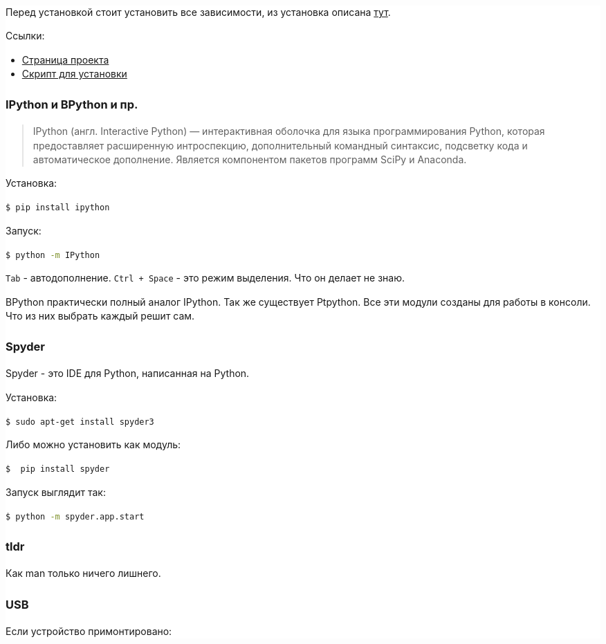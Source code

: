 Перед установкой стоит установить все зависимости, из установка описана [тут](https://github.com/pyenv/pyenv/wiki/common-build-problems).

Ссылки:

* [Cтраница проекта](https://github.com/pyenv/pyenv)
* [Скрипт для установки](https://github.com/pyenv/pyenv-installer)

### IPython и BPython и пр.

> IPython (англ. Interactive Python) — интерактивная оболочка для языка программирования Python, которая предоставляет расширенную интроспекцию, дополнительный командный синтаксис, подсветку кода и автоматическое дополнение. Является компонентом пакетов программ SciPy и Anaconda.

Установка:

```bash
$ pip install ipython
```

Запуск:

```bash
$ python -m IPython
```

`Tab` - автодополнение. `Ctrl + Space` - это режим выделения. Что он делает не знаю.

BPython практически полный аналог IPython. Так же существует Ptpython. Все эти модули созданы для работы в консоли. Что из них выбрать каждый решит сам.

### Spyder

Spyder - это IDE для Python, написанная на Python.

Установка:

```bash
$ sudo apt-get install spyder3
```

Либо можно установить как модуль:

```bash
$  pip install spyder
```

Запуск выглядит так:

```bash
$ python -m spyder.app.start
```

### tldr

Как man только ничего лишнего.

### USB

Если устройство примонтировано:
